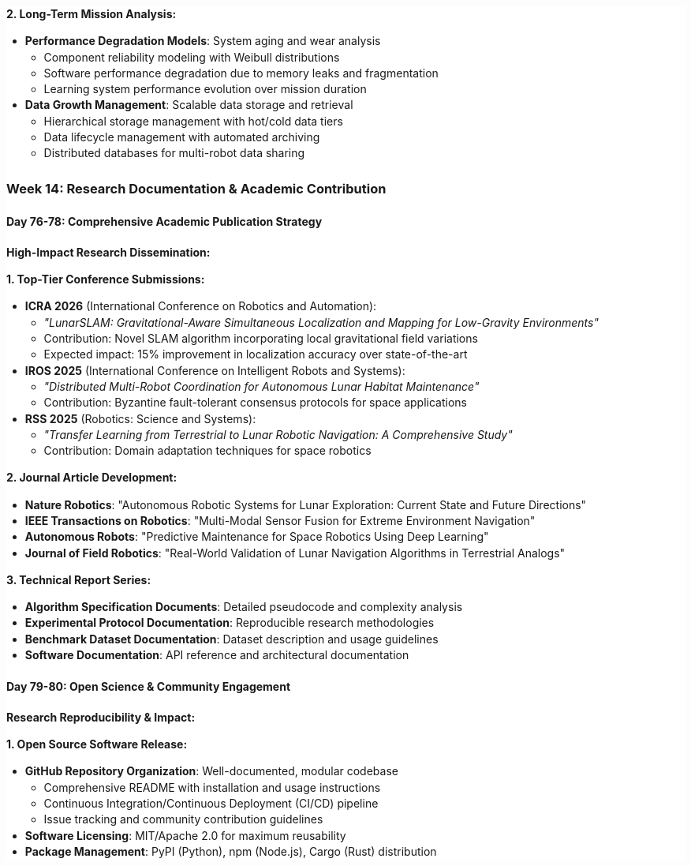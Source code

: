 **2. Long-Term Mission Analysis:**
- **Performance Degradation Models**: System aging and wear analysis
  - Component reliability modeling with Weibull distributions
  - Software performance degradation due to memory leaks and fragmentation
  - Learning system performance evolution over mission duration
- **Data Growth Management**: Scalable data storage and retrieval
  - Hierarchical storage management with hot/cold data tiers
  - Data lifecycle management with automated archiving
  - Distributed databases for multi-robot data sharing

### Week 14: Research Documentation & Academic Contribution

#### Day 76-78: Comprehensive Academic Publication Strategy
**High-Impact Research Dissemination:**

**1. Top-Tier Conference Submissions:**
- **ICRA 2026** (International Conference on Robotics and Automation):
  - *"LunarSLAM: Gravitational-Aware Simultaneous Localization and Mapping for Low-Gravity Environments"*
  - Contribution: Novel SLAM algorithm incorporating local gravitational field variations
  - Expected impact: 15% improvement in localization accuracy over state-of-the-art
- **IROS 2025** (International Conference on Intelligent Robots and Systems):
  - *"Distributed Multi-Robot Coordination for Autonomous Lunar Habitat Maintenance"*
  - Contribution: Byzantine fault-tolerant consensus protocols for space applications
- **RSS 2025** (Robotics: Science and Systems):
  - *"Transfer Learning from Terrestrial to Lunar Robotic Navigation: A Comprehensive Study"*
  - Contribution: Domain adaptation techniques for space robotics

**2. Journal Article Development:**
- **Nature Robotics**: "Autonomous Robotic Systems for Lunar Exploration: Current State and Future Directions"
- **IEEE Transactions on Robotics**: "Multi-Modal Sensor Fusion for Extreme Environment Navigation"
- **Autonomous Robots**: "Predictive Maintenance for Space Robotics Using Deep Learning"
- **Journal of Field Robotics**: "Real-World Validation of Lunar Navigation Algorithms in Terrestrial Analogs"

**3. Technical Report Series:**
- **Algorithm Specification Documents**: Detailed pseudocode and complexity analysis
- **Experimental Protocol Documentation**: Reproducible research methodologies
- **Benchmark Dataset Documentation**: Dataset description and usage guidelines
- **Software Documentation**: API reference and architectural documentation

#### Day 79-80: Open Science & Community Engagement
**Research Reproducibility & Impact:**

**1. Open Source Software Release:**
- **GitHub Repository Organization**: Well-documented, modular codebase
  - Comprehensive README with installation and usage instructions
  - Continuous Integration/Continuous Deployment (CI/CD) pipeline
  - Issue tracking and community contribution guidelines
- **Software Licensing**: MIT/Apache 2.0 for maximum reusability
- **Package Management**: PyPI (Python), npm (Node.js), Cargo (Rust) distribution
